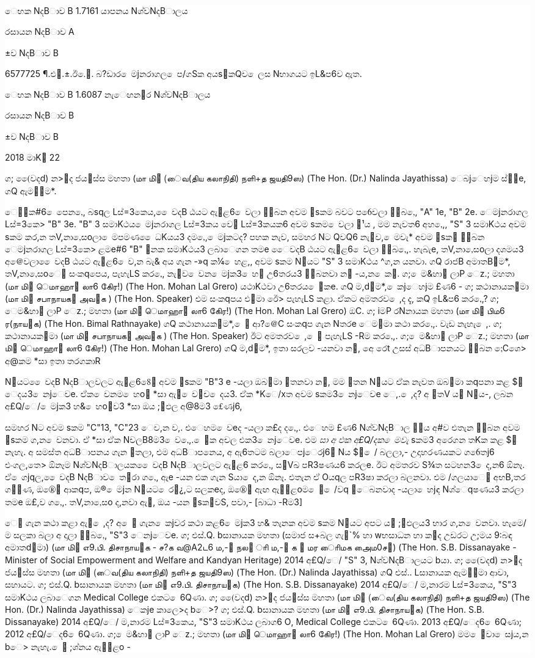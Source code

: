 ෙභක NදBාව B 1.7161 යාපනය Nශ්වNදBාලය

රසායන NදBාව A

±ව NදBාව B

6577725 ¶.එ.±.ඊ.ෙ. බ?ඩාර ෙමjනරාගල ෙප/ගSක අයsකQව ෙලස Nභාගයට ඉL&ප6ව ඇත.

ෙභක NදBාව B 1.6087 නැෙඟනර Nශ්වNදBාලය

රසායන NදBාව B

±ව NදBාව B

2018 මාK 22

ග; (ෛවදd) න>ද ජයස්ස මහතා (மா மி (ைவ(திய கலாநிதி) நளி+த ஜயதி9ஸ) (The Hon. (Dr.) Nalinda Jayathissa) ෙබjෙහjම ස්e, ගQ ඇමම*.

ෙෙක#6 ෙපෙන,ෙ, බsqල Lස්=3කෙය, ෛවදB ඨයට ඇළ6 ෙවලා ෙබන අවම sකම බවට ප6ෙවලා ෙබ,ෙ, "A" 1e, "B" 2e. ෙමjනරාගල Lස්=3කෙ> "B" 3e. "B" 3 සමාKථය ෙමjනරාගල Lස්=3කය වෙ Lස්=3කයක6 අවම sකම ෙවලා ¹ය , මම නැවත6 අහ,ෙ,, "S" 3 සමාKථය අවම sකම කර,න තV,නා,ෙසoලා ෙමපමණ ෛධKයය3 දම,ෙ, ෙමjකටද? පහක නැව, සමහර Nට QවQ6 නැව, ෙමවැ* අවම sක ෙබන ෙමjනරාගල Lස්=3කෙ> ළමe#6 "B" නක සමාKථය3 ලබාෙගන තමe ෛවදB ඨයට ඇළ6 ෙවලා ෙබ,ෙ,. හැබැe, තV,නා,ෙසoලා දශමය3 අ@ෙවලා ෛවදB ඨයට ඇළ6 ෙව,න බැ& අය ගැන -»q ක¼ ෙහළ,, අවම sකම Nයට "S" 3 සමාKථය ^ග,න යනවා. ගQ රාජB අමාතBම*, තV,නා,ෙසoෙ සංකqපෙය, පැහැLS කර,ෙ, නැව ෙවන ෙමjක3 ෙහ උ6තරය3 ෙබනවා න -ය,න ෙක. ග; ෙම&හා ලාP ෙz.; මහතා (மா மி ெமாஹா லா6 கிேர!) (The Hon. Mohan Lal Grero) යථාKථවා උ6තරය ෙකe. ගQ ම,dම*, ෙකjෙහjම £ණ6 - ග; කථානායකමා (மா மி சபாநாயக அவக ) (The Hon. Speaker) එම සංකqපය එමා ඊෙ> පැහැLS කළා. ඒකට අමතරව ෙ,ද දැ, කQ ඉL&ප6 කර,ෙ,? ග; ෙම&හා ලාP ෙz.; මහතා (மா மி ெமாஹா லா6 கிேர!) (The Hon. Mohan Lal Grero) ඔC. ග; iමP රNනායක මහතා (மா மி பிம6 ர(நாயக) (The Hon. Bimal Rathnayake) ගQ කථානායකම*, ෙ ආ?@ෙC සංකqප ගැන Nතරe ෙමමා කථා කර,ෙ,. වැඩ නැහැ ෙ,. ග; කථානායකමා (மா மி சபாநாயக அவக ) (The Hon. Speaker) ඊට අමතරව ෙ, ෙ පැහැLS -Rම කර,ෙ,. ග; ෙම&හා ලාP ෙz.; මහතා (மா மி ெமாஹா லா6 கிேர!) (The Hon. Mohan Lal Grero) ගQ ම,dම*, ඉතා සරලව -යනවා න, අෙ රෙt උසස් අධBාපනයට ෙබන ;ෙCශෙ> අ@කම *සා ඉතා තරගකාR

Nයට ෛවදB NදBාලවලට ඇළ68ෙ අවම sකම "B"3 e -යලා ඔබමා තනවා න, මම තන Nයට ඒක නැවත ඔබමා කqපනා කළ $ ෙදය3 ෙනjෙවe. ඒක ෙවනම ෙහo *සා ඇ ෙවච ෙදය3. ඒක *Kෙ/xත අවම sකම3 ෙනjෙවe ෙ,. ෙ,ද? අ තV ය Nය-, ලබන අ£Q/ෙ/ ෙමjක3 හ& ෙහoව3 *සා ඔය ;ඵල අ@8ම3 £ෙණj6,

සමහර Nට අවම sකම "C"13, "C"23 ෙව,න ව,. එෙහම ෙවeද -යලා ක£ද ද,ෙ,. එෙහම £ණ6 Nශ්වNදBාල ය අ#ව එතැන ෙබන අවම sකම ග,න ෙවනවා. ඒ *සා ඒක NචලB8ම3 ෙව,ෙ,. ෙක අචල එක3 ෙනjෙවe. එම *සා අ එක අ£Q/දක ෙමවැ* sකම3 අරෙගන තKක කළ $ නැහැ. අ සමස්ත අධBාපනය ගැන තලා, එම අධBාපනෙය, අ ඇ6තටම බලාෙපjෙරj6 Nය $ ෙ/ බලලා,- උදාහරණයකට ග6ෙතj6 එංගල,තෙ> ඕනෑම Nශ්වNදBාලයක ෛවදB NදBාලවලට ඇළ6 කර,ෙ, සVඛ පR3ෂණය6 කරලe. ඊට අමතරව S¾ත සටහන3 ෙද,න6 ඕනෑ. ඒ ෙගjqල, ෛවදB NදBාව ෙතරා ග,ෙ, ඇe -යන එක ගැන Sයා ෙද,න ඕනෑ. එතැන ඒ Oයqල පR3ෂා කරලා බලනවා. එම /ගලයාෙ අභB,තර ගණ, ඔ®ෙ ආකqප, ඔ® ෙමjන Nයට ෙර¿,ට සලකeද, ඔ®ෙ ඇඟ ඇෙළoම ෙ ෙ/වq ෙබනවාද -යලා ෙහjඳ Nශ්ෙqෂණය3 කරලා තමe ඔ£,ව ග,ෙ,. තV,නා,ෙසo ද,නවා ඇ, ඔය -යන sකවS, පවා,- [බාධා -Rම3]

ෙ ගැන කථා කළා ඇ ෙ,ද? අ ෙ ගැන ෙකjචර කථා කළ6 ෙමjක3 හ& තැනක අවම sකම Nයට අපට ය ;ඵලය3 භාර ග,න ෙවනවා. හැමෙ/ම සලකා බලා අ දාලා ෙබ,ෙ, "S"3 ෙනjෙවe. ග; එස්.Q. bසානායක මහතා (සමාජ ස+බල ගැ`% හා wභසාධන හා කද උඩරට උ;මය 9:බඳ අමාතdමා) (மா மி எ9.பி. திசாநாயக - ச?க வ@A2ட6 ம,- நல ாி ம,- க  மர ாிைமக அைம0ச) (The Hon. S.B. Dissanayake - Minister of Social Empowerment and Welfare and Kandyan Heritage) 2014 අ£Q/ෙ/ "S" 3, Nශ්වNදBාලයට bයා. ග; (ෛවදd) න>ද ජයස්ස මහතා (மா மி (ைவ(திய கலாநிதி) நளி+த ஜயதி9ஸ) (The Hon. (Dr.) Nalinda Jayathissa) ගQ එස්.. Lසානායක ඇමමා ආවා, සහායට. ග; එස්.Q. bසානායක මහතා (மா மி எ9.பி. திசாநாயக) (The Hon. S.B. Dissanayake) 2014 අ£Q/ෙ/ ම,නාරම Lස්=3කෙය, "S"3 සමාKථය ලබාෙගන Medical College එකට ෙ6Qණා. ග; (ෛවදd) න>ද ජයස්ස මහතා (மா மி (ைவ(திய கலாநிதி) நளி+த ஜயதி9ஸ) (The Hon. (Dr.) Nalinda Jayathissa) ෙකje කාලෙ>ද bෙ>? ග; එස්.Q. bසානායක මහතා (மா மி எ9.பி. திசாநாயக) (The Hon. S.B. Dissanayake) 2014 අ£Q/ෙ/ ම,නාරම Lස්=3කෙය, "S"3 සමාKථය ලබාග6 O, Medical College එකට ෙ6Qණා. 2013 අ£Q/ෙද6 ෙ6Qණා; 2012 අ£Q/ෙද6 ෙ6Qණා. ග; ෙම&හා ලාP ෙz.; මහතා (மா மி ெமாஹா லா6 கிேர!) (The Hon. Mohan Lal Grero) මම ෙවා ෙසjය,න bෙ> නැහැ. ෙ ;ශ්නය ඇෙළo -
